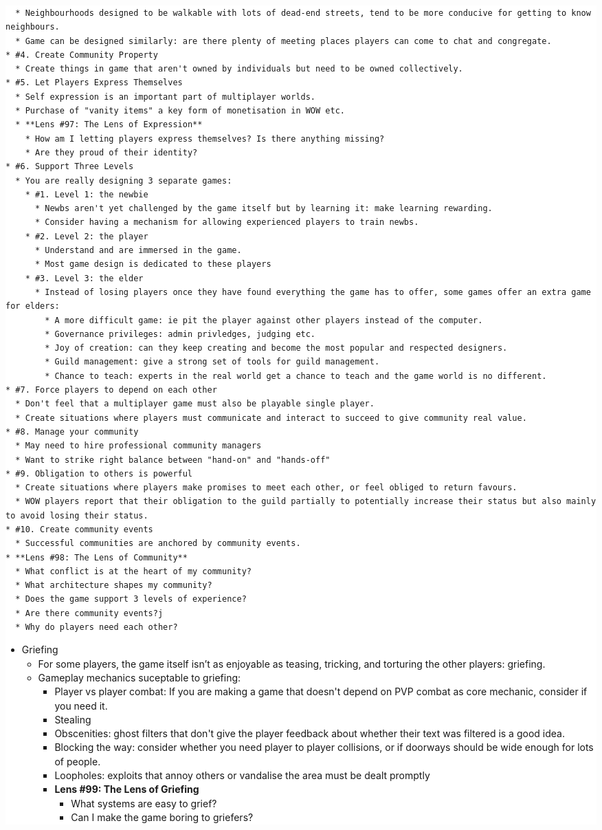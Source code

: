      * Neighbourhoods designed to be walkable with lots of dead-end streets, tend to be more conducive for getting to know neighbours.
      * Game can be designed similarly: are there plenty of meeting places players can come to chat and congregate.
    * #4. Create Community Property
      * Create things in game that aren't owned by individuals but need to be owned collectively.
    * #5. Let Players Express Themselves
      * Self expression is an important part of multiplayer worlds.
      * Purchase of "vanity items" a key form of monetisation in WOW etc.
      * **Lens #97: The Lens of Expression**
        * How am I letting players express themselves? Is there anything missing?
        * Are they proud of their identity?
    * #6. Support Three Levels
      * You are really designing 3 separate games:
        * #1. Level 1: the newbie
          * Newbs aren't yet challenged by the game itself but by learning it: make learning rewarding.
          * Consider having a mechanism for allowing experienced players to train newbs.
        * #2. Level 2: the player
          * Understand and are immersed in the game.
          * Most game design is dedicated to these players
        * #3. Level 3: the elder
          * Instead of losing players once they have found everything the game has to offer, some games offer an extra game for elders:
            * A more difficult game: ie pit the player against other players instead of the computer.
            * Governance privileges: admin privledges, judging etc.
            * Joy of creation: can they keep creating and become the most popular and respected designers.
            * Guild management: give a strong set of tools for guild management.
            * Chance to teach: experts in the real world get a chance to teach and the game world is no different.
    * #7. Force players to depend on each other
      * Don't feel that a multiplayer game must also be playable single player.
      * Create situations where players must communicate and interact to succeed to give community real value.
    * #8. Manage your community
      * May need to hire professional community managers
      * Want to strike right balance between "hand-on" and "hands-off"
    * #9. Obligation to others is powerful
      * Create situations where players make promises to meet each other, or feel obliged to return favours.
      * WOW players report that their obligation to the guild partially to potentially increase their status but also mainly to avoid losing their status.
    * #10. Create community events
      * Successful communities are anchored by community events.
    * **Lens #98: The Lens of Community**
      * What conflict is at the heart of my community?
      * What architecture shapes my community?
      * Does the game support 3 levels of experience?
      * Are there community events?j
      * Why do players need each other?
* Griefing
  * For some players, the game itself isn’t as enjoyable as teasing, tricking, and torturing the other players: griefing.
  * Gameplay mechanics suceptable to griefing:
    * Player vs player combat: If you are making a game that doesn't depend on PVP combat as core mechanic, consider if you need it.
    * Stealing
    * Obscenities: ghost filters that don't give the player feedback about whether their text was filtered is a good idea.
    * Blocking the way: consider whether you need player to player collisions, or if doorways should be wide enough for lots of people.
    * Loopholes: exploits that annoy others or vandalise the area must be dealt promptly
    * **Lens #99: The Lens of Griefing**
      * What systems are easy to grief?
      * Can I make the game boring to griefers?